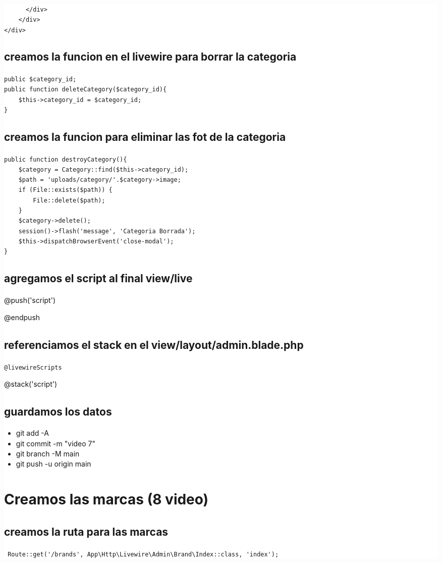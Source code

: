          </div>
        </div>
    </div>

## creamos la funcion en el livewire para borrar la categoria
    public $category_id;
    public function deleteCategory($category_id){
        $this->category_id = $category_id;
    }

## creamos la funcion para eliminar las fot de la categoria
    public function destroyCategory(){
        $category = Category::find($this->category_id);
        $path = 'uploads/category/'.$category->image;
        if (File::exists($path)) {
            File::delete($path);
        }
        $category->delete();
        session()->flash('message', 'Categoria Borrada');
        $this->dispatchBrowserEvent('close-modal');
    }

## agregamos el script al final view/live

@push('script')
<script>
    window.addEventListener('close-modal', event=>{
        $('#deleteModal').modal('hide');
    });
</script>
@endpush

## referenciamos el stack en el view/layout/admin.blade.php
    @livewireScripts
  @stack('script')

## guardamos los datos
* git add -A
* git commit -m "video 7"
* git branch -M main
* git push -u origin main

# Creamos las marcas (8 video)

## creamos la ruta para las marcas
     Route::get('/brands', App\Http\Livewire\Admin\Brand\Index::class, 'index');
